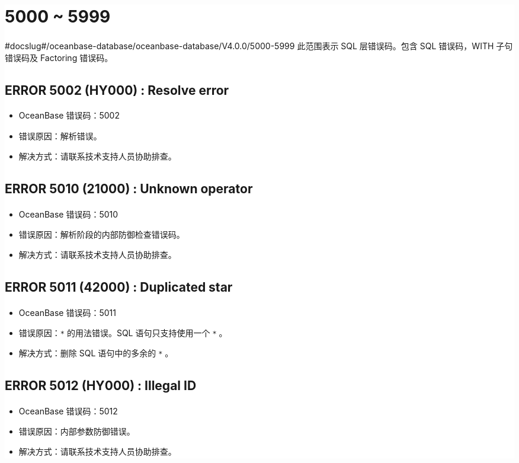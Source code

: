 5000 \~ 5999 
=================================
#docslug#/oceanbase-database/oceanbase-database/V4.0.0/5000-5999
此范围表示 SQL 层错误码。包含 SQL 错误码，WITH 子句错误码及 Factoring 错误码。

ERROR 5002 (HY000) : Resolve error 
-------------------------------------------------------

* OceanBase 错误码：5002

  

* 错误原因：解析错误。

  

* 解决方式：请联系技术支持人员协助排查。

  




ERROR 5010 (21000) : Unknown operator 
----------------------------------------------------------

* OceanBase 错误码：5010

  

* 错误原因：解析阶段的内部防御检查错误码。

  

* 解决方式：请联系技术支持人员协助排查。

  




ERROR 5011 (42000) : Duplicated star 
---------------------------------------------------------

* OceanBase 错误码：5011

  

* 错误原因：`*` 的用法错误。SQL 语句只支持使用一个 `*` 。

  

* 解决方式：删除 SQL 语句中的多余的 `*` 。

  




ERROR 5012 (HY000) : Illegal ID 
----------------------------------------------------

* OceanBase 错误码：5012

  

* 错误原因：内部参数防御错误。

  

* 解决方式：请联系技术支持人员协助排查。
